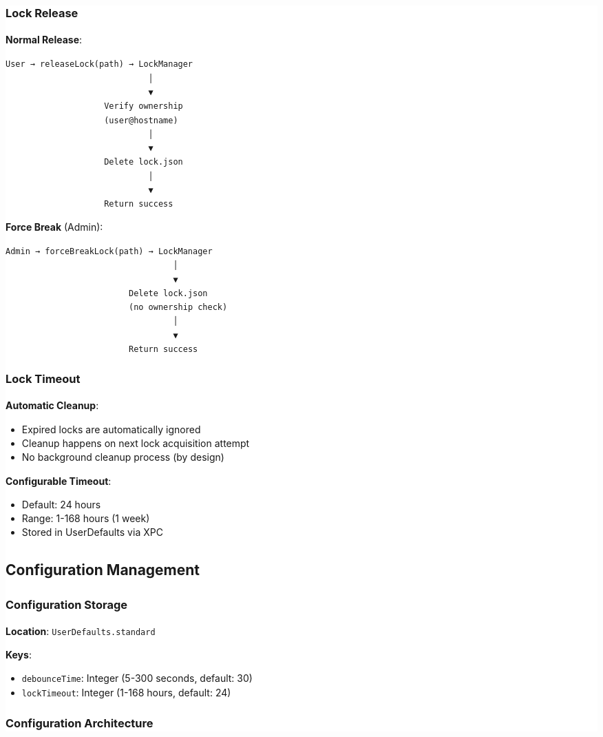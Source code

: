 ### Lock Release

**Normal Release**:
```
User → releaseLock(path) → LockManager
                             │
                             ▼
                    Verify ownership
                    (user@hostname)
                             │
                             ▼
                    Delete lock.json
                             │
                             ▼
                    Return success
```

**Force Break** (Admin):
```
Admin → forceBreakLock(path) → LockManager
                                  │
                                  ▼
                         Delete lock.json
                         (no ownership check)
                                  │
                                  ▼
                         Return success
```

### Lock Timeout

**Automatic Cleanup**:
- Expired locks are automatically ignored
- Cleanup happens on next lock acquisition attempt
- No background cleanup process (by design)

**Configurable Timeout**:
- Default: 24 hours
- Range: 1-168 hours (1 week)
- Stored in UserDefaults via XPC

## Configuration Management

### Configuration Storage

**Location**: `UserDefaults.standard`

**Keys**:
- `debounceTime`: Integer (5-300 seconds, default: 30)
- `lockTimeout`: Integer (1-168 hours, default: 24)

### Configuration Architecture
